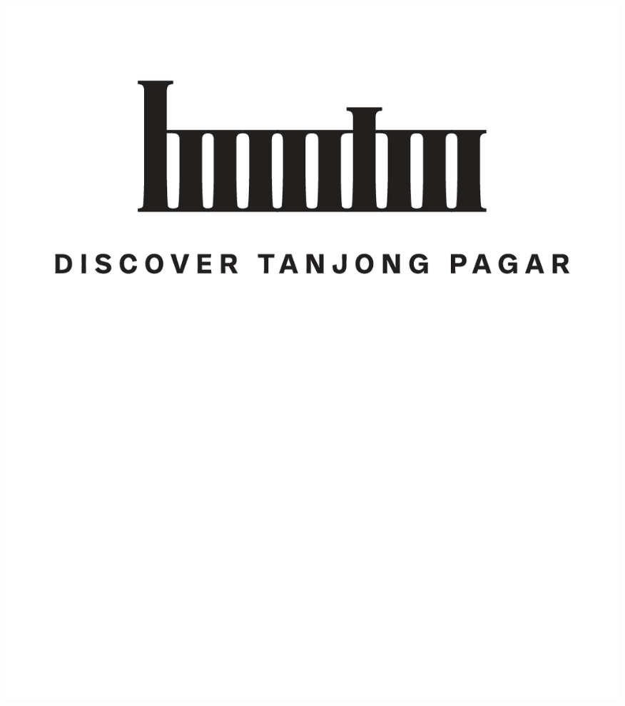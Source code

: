 <td rowspan="1" colspan="1"><a class="isomer-image-wrapper" href="https://www.discovertanjongpagar.sg/"><img style="width: 100%" height="auto" width="100%" alt="Discover Tanjong Pagar Logo" src="/images/2024 Sponsor's Logo /Discover_Tanjong_Pager.png"></a>
</td>
<td rowspan="1" colspan="1">
<div class="isomer-image-wrapper">
<img style="width: 100%" height="auto" width="100%" alt="" src="/images/space.png">
</div>
</td>
<td rowspan="1" colspan="1">
<div class="isomer-image-wrapper">